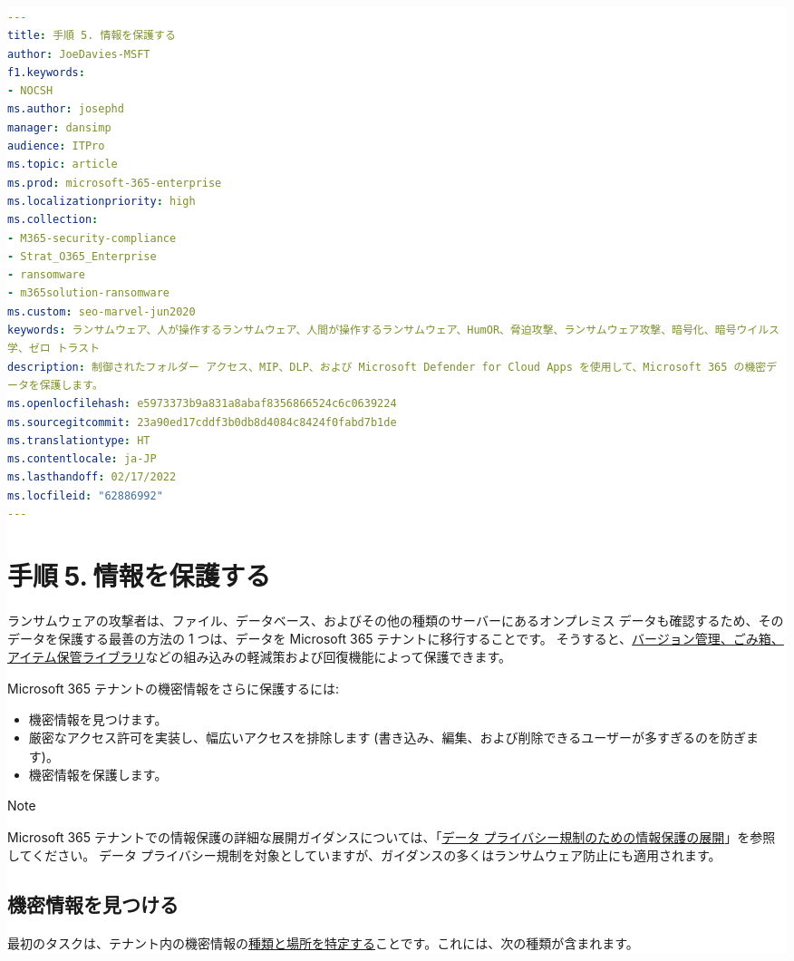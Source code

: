 ```yaml
---
title: 手順 5. 情報を保護する
author: JoeDavies-MSFT
f1.keywords:
- NOCSH
ms.author: josephd
manager: dansimp
audience: ITPro
ms.topic: article
ms.prod: microsoft-365-enterprise
ms.localizationpriority: high
ms.collection:
- M365-security-compliance
- Strat_O365_Enterprise
- ransomware
- m365solution-ransomware
ms.custom: seo-marvel-jun2020
keywords: ランサムウェア、人が操作するランサムウェア、人間が操作するランサムウェア、HumOR、脅迫攻撃、ランサムウェア攻撃、暗号化、暗号ウイルス学、ゼロ トラスト
description: 制御されたフォルダー アクセス、MIP、DLP、および Microsoft Defender for Cloud Apps を使用して、Microsoft 365 の機密データを保護します。
ms.openlocfilehash: e5973373b9a831a8abaf8356866524c6c0639224
ms.sourcegitcommit: 23a90ed17cddf3b0db8d4084c8424f0fabd7b1de
ms.translationtype: HT
ms.contentlocale: ja-JP
ms.lasthandoff: 02/17/2022
ms.locfileid: "62886992"
---
```

# <a name="step-5-protect-information"></a>手順 5. 情報を保護する

ランサムウェアの攻撃者は、ファイル、データベース、およびその他の種類のサーバーにあるオンプレミス データも確認するため、そのデータを保護する最善の方法の 1 つは、データを Microsoft 365 テナントに移行することです。 そうすると、[バージョン管理、ごみ箱、アイテム保管ライブラリ](ransomware-protection-microsoft-365.md#ransomware-mitigation-and-recovery-capabilities-provided-with-microsoft-365)などの組み込みの軽減策および回復機能によって保護できます。

Microsoft 365 テナントの機密情報をさらに保護するには:

- 機密情報を見つけます。
- 厳密なアクセス許可を実装し、幅広いアクセスを排除します (書き込み、編集、および削除できるユーザーが多すぎるのを防ぎます)。
- 機密情報を保護します。

>[!Note]
>Microsoft 365 テナントでの情報保護の詳細な展開ガイダンスについては、「[データ プライバシー規制のための情報保護の展開](information-protection-deploy.md)」を参照してください。 データ プライバシー規制を対象としていますが、ガイダンスの多くはランサムウェア防止にも適用されます。
>

## <a name="locate-your-sensitive-information"></a>機密情報を見つける

最初のタスクは、テナント内の機密情報の[種類と場所を特定する](/microsoft-365/compliance/information-protection#know-your-data)ことです。これには、次の種類が含まれます。
